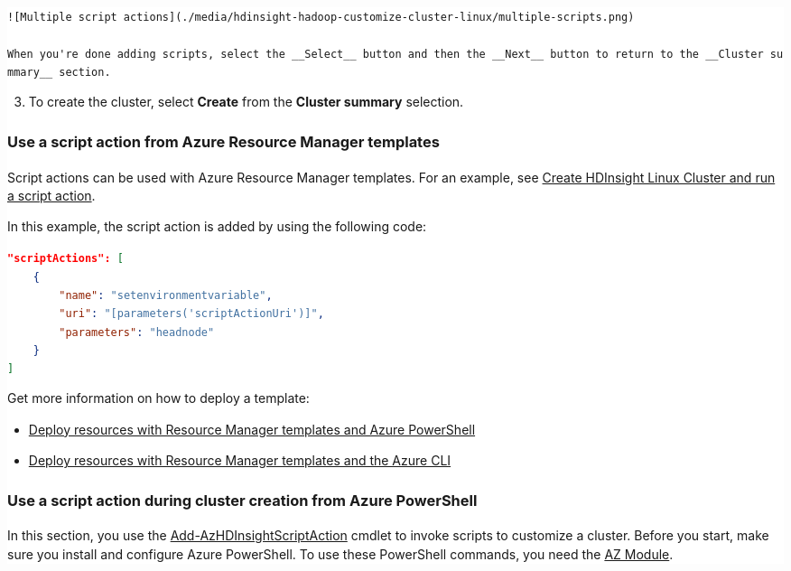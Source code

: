     ![Multiple script actions](./media/hdinsight-hadoop-customize-cluster-linux/multiple-scripts.png)

    When you're done adding scripts, select the __Select__ button and then the __Next__ button to return to the __Cluster summary__ section.

3. To create the cluster, select __Create__ from the __Cluster summary__ selection.

### Use a script action from Azure Resource Manager templates

Script actions can be used with Azure Resource Manager templates. For an example, see [Create HDInsight Linux Cluster and run a script action](https://azure.microsoft.com/resources/templates/hdinsight-linux-run-script-action/).

In this example, the script action is added by using the following code:

```json
"scriptActions": [
    {
        "name": "setenvironmentvariable",
        "uri": "[parameters('scriptActionUri')]",
        "parameters": "headnode"
    }
]
```

Get more information on how to deploy a template:

* [Deploy resources with Resource Manager templates and Azure PowerShell](https://docs.microsoft.com/azure/azure-resource-manager/resource-group-template-deploy)

* [Deploy resources with Resource Manager templates and the Azure CLI](https://docs.microsoft.com/azure/azure-resource-manager/resource-group-template-deploy-cli)

### Use a script action during cluster creation from Azure PowerShell

In this section, you use the [Add-AzHDInsightScriptAction](https://docs.microsoft.com/powershell/module/az.hdinsight/add-azhdinsightscriptaction) cmdlet to invoke scripts to customize a cluster. Before you start, make sure you install and configure Azure PowerShell. To use these PowerShell commands, you need the [AZ Module](https://docs.microsoft.com/powershell/azure/overview).


[img-hdi-cluster-states]: ./media/hdinsight-hadoop-customize-cluster-linux/HDI-Cluster-state.png "Stages during cluster creation"